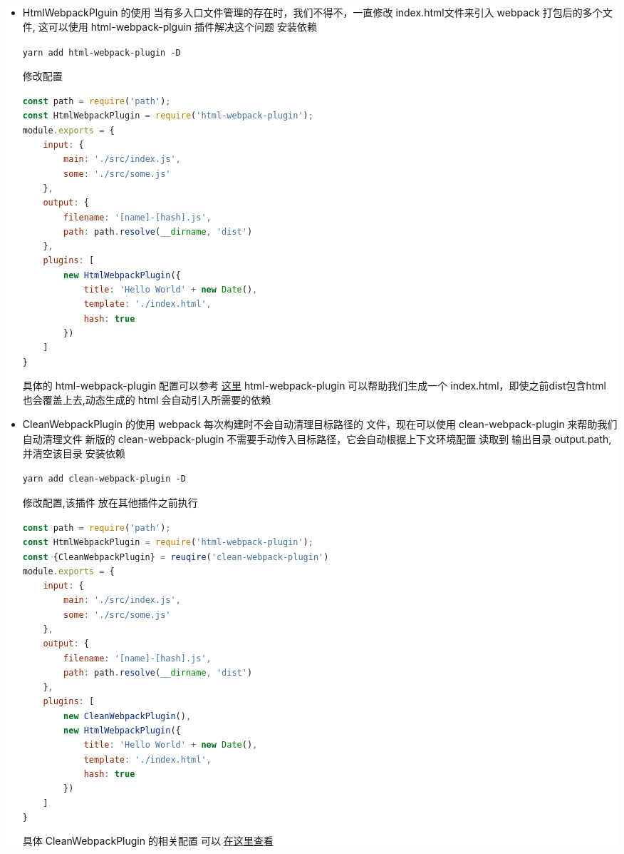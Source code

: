 + HtmlWebpackPlguin 的使用
    当有多入口文件管理的存在时，我们不得不，一直修改 index.html文件来引入 webpack 打包后的多个文件, 这可以使用 html-webpack-plguin 插件解决这个问题
    安装依赖
    ```shell
    yarn add html-webpack-plugin -D
    ```
    修改配置
    ```js
    const path = require('path');
    const HtmlWebpackPlugin = require('html-webpack-plugin');
    module.exports = {
        input: {
            main: './src/index.js',
            some: './src/some.js'
        },
        output: {
            filename: '[name]-[hash].js',
            path: path.resolve(__dirname, 'dist')
        },
        plugins: [
            new HtmlWebpackPlugin({
                title: 'Hello World' + new Date(),
                template: './index.html',
                hash: true
            })
        ]
    }
    ```
    具体的 html-webpack-plugin 配置可以参考 [这里](https://www.npmjs.com/package/html-webpack-plugin#)
    html-webpack-plugin 可以帮助我们生成一个 index.html，即使之前dist包含html 也会覆盖上去,动态生成的 html 会自动引入所需要的依赖

+ CleanWebpackPlugin 的使用
    webpack 每次构建时不会自动清理目标路径的 文件，现在可以使用 clean-webpack-plugin 来帮助我们自动清理文件
    新版的 clean-webpack-plugin 不需要手动传入目标路径，它会自动根据上下文环境配置 读取到 输出目录 output.path, 并清空该目录
    安装依赖
    ```shell
    yarn add clean-webpack-plugin -D
    ```
    修改配置,该插件 放在其他插件之前执行
    ```js
    const path = require('path');
    const HtmlWebpackPlugin = require('html-webpack-plugin');
    const {CleanWebpackPlugin} = reuqire('clean-webpack-plugin')
    module.exports = {
        input: {
            main: './src/index.js',
            some: './src/some.js'
        },
        output: {
            filename: '[name]-[hash].js',
            path: path.resolve(__dirname, 'dist')
        },
        plugins: [
            new CleanWebpackPlugin(),
            new HtmlWebpackPlugin({
                title: 'Hello World' + new Date(),
                template: './index.html',
                hash: true
            })
        ]
    }
    ```
    具体 CleanWebpackPlugin 的相关配置 可以 [在这里查看](https://www.npmjs.com/package/clean-webpack-plugin)
    